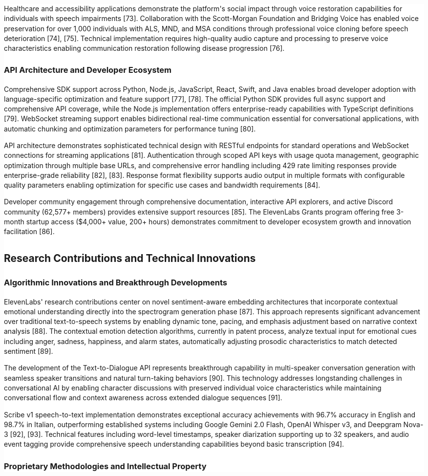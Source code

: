 Healthcare and accessibility applications demonstrate the platform's social impact through voice restoration capabilities for individuals with speech impairments [73]. Collaboration with the Scott-Morgan Foundation and Bridging Voice has enabled voice preservation for over 1,000 individuals with ALS, MND, and MSA conditions through professional voice cloning before speech deterioration [74], [75]. Technical implementation requires high-quality audio capture and processing to preserve voice characteristics enabling communication restoration following disease progression [76].

### API Architecture and Developer Ecosystem

Comprehensive SDK support across Python, Node.js, JavaScript, React, Swift, and Java enables broad developer adoption with language-specific optimization and feature support [77], [78]. The official Python SDK provides full async support and comprehensive API coverage, while the Node.js implementation offers enterprise-ready capabilities with TypeScript definitions [79]. WebSocket streaming support enables bidirectional real-time communication essential for conversational applications, with automatic chunking and optimization parameters for performance tuning [80].

API architecture demonstrates sophisticated technical design with RESTful endpoints for standard operations and WebSocket connections for streaming applications [81]. Authentication through scoped API keys with usage quota management, geographic optimization through multiple base URLs, and comprehensive error handling including 429 rate limiting responses provide enterprise-grade reliability [82], [83]. Response format flexibility supports audio output in multiple formats with configurable quality parameters enabling optimization for specific use cases and bandwidth requirements [84].

Developer community engagement through comprehensive documentation, interactive API explorers, and active Discord community (62,577+ members) provides extensive support resources [85]. The ElevenLabs Grants program offering free 3-month startup access ($4,000+ value, 200+ hours) demonstrates commitment to developer ecosystem growth and innovation facilitation [86].

## Research Contributions and Technical Innovations

### Algorithmic Innovations and Breakthrough Developments

ElevenLabs' research contributions center on novel sentiment-aware embedding architectures that incorporate contextual emotional understanding directly into the spectrogram generation phase [87]. This approach represents significant advancement over traditional text-to-speech systems by enabling dynamic tone, pacing, and emphasis adjustment based on narrative context analysis [88]. The contextual emotion detection algorithms, currently in patent process, analyze textual input for emotional cues including anger, sadness, happiness, and alarm states, automatically adjusting prosodic characteristics to match detected sentiment [89].

The development of the Text-to-Dialogue API represents breakthrough capability in multi-speaker conversation generation with seamless speaker transitions and natural turn-taking behaviors [90]. This technology addresses longstanding challenges in conversational AI by enabling character discussions with preserved individual voice characteristics while maintaining conversational flow and context awareness across extended dialogue sequences [91].

Scribe v1 speech-to-text implementation demonstrates exceptional accuracy achievements with 96.7% accuracy in English and 98.7% in Italian, outperforming established systems including Google Gemini 2.0 Flash, OpenAI Whisper v3, and Deepgram Nova-3 [92], [93]. Technical features including word-level timestamps, speaker diarization supporting up to 32 speakers, and audio event tagging provide comprehensive speech understanding capabilities beyond basic transcription [94].

### Proprietary Methodologies and Intellectual Property

